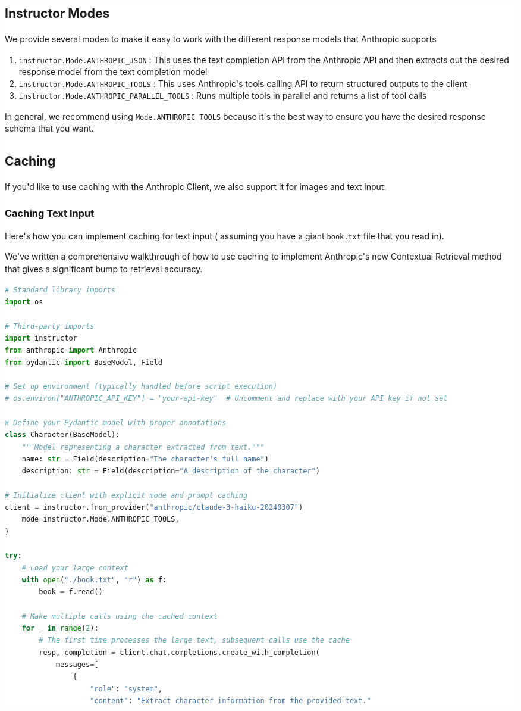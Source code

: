 ## Instructor Modes

We provide several modes to make it easy to work with the different response models that Anthropic supports

1. `instructor.Mode.ANTHROPIC_JSON` : This uses the text completion API from the Anthropic API and then extracts out the desired response model from the text completion model
2. `instructor.Mode.ANTHROPIC_TOOLS` : This uses Anthropic's [tools calling API](https://docs.anthropic.com/en/docs/build-with-claude/tool-use) to return structured outputs to the client
3. `instructor.Mode.ANTHROPIC_PARALLEL_TOOLS` : Runs multiple tools in parallel and returns a list of tool calls

In general, we recommend using `Mode.ANTHROPIC_TOOLS` because it's the best way to ensure you have the desired response schema that you want.

## Caching

If you'd like to use caching with the Anthropic Client, we also support it for images and text input.

### Caching Text Input

Here's how you can implement caching for text input ( assuming you have a giant `book.txt` file that you read in).

We've written a comprehensive walkthrough of how to use caching to implement Anthropic's new Contextual Retrieval method that gives a significant bump to retrieval accuracy.

```python
# Standard library imports
import os

# Third-party imports
import instructor
from anthropic import Anthropic
from pydantic import BaseModel, Field

# Set up environment (typically handled before script execution)
# os.environ["ANTHROPIC_API_KEY"] = "your-api-key"  # Uncomment and replace with your API key if not set

# Define your Pydantic model with proper annotations
class Character(BaseModel):
    """Model representing a character extracted from text."""
    name: str = Field(description="The character's full name")
    description: str = Field(description="A description of the character")

# Initialize client with explicit mode and prompt caching
client = instructor.from_provider("anthropic/claude-3-haiku-20240307")
    mode=instructor.Mode.ANTHROPIC_TOOLS,
)

try:
    # Load your large context
    with open("./book.txt", "r") as f:
        book = f.read()

    # Make multiple calls using the cached context
    for _ in range(2):
        # The first time processes the large text, subsequent calls use the cache
        resp, completion = client.chat.completions.create_with_completion(
            messages=[
                {
                    "role": "system",
                    "content": "Extract character information from the provided text."
```